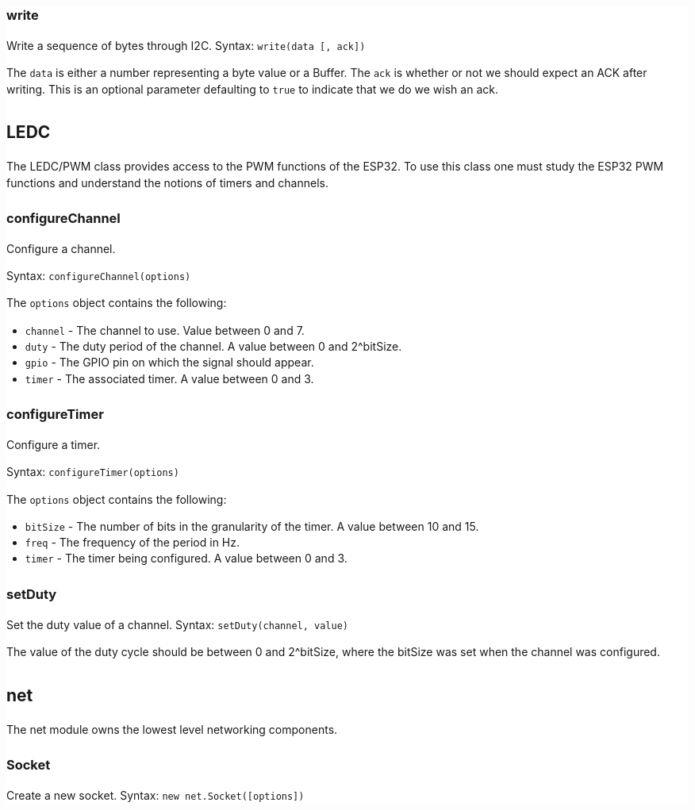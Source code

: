 ### write
Write a sequence of bytes through I2C.
Syntax:
`write(data [, ack])`

The `data` is either a number representing a byte value or a Buffer.
The `ack` is whether or not we should expect an ACK after writing.
This is an optional parameter defaulting to `true` to indicate that we do we wish an ack.

## LEDC
The LEDC/PWM class provides access to the PWM functions of the ESP32.  To use this class one must
study the ESP32 PWM functions and understand the notions of timers and channels.

### configureChannel
Configure a channel.

Syntax:
`configureChannel(options)`

The `options` object contains the following:

* `channel` - The channel to use.  Value between 0 and 7.
* `duty` - The duty period of the channel.  A value between 0 and 2^bitSize.
* `gpio` - The GPIO pin on which the signal should appear.
* `timer` - The associated timer.  A value between 0 and 3.

### configureTimer
Configure a timer.

Syntax:
`configureTimer(options)`

The `options` object contains the following:

* `bitSize` - The number of bits in the granularity of the timer.  A value between 10 and 15.
* `freq` - The frequency of the period in Hz.
* `timer` - The timer being configured.  A value between 0 and 3.

### setDuty
Set the duty value of a channel.
Syntax:
`setDuty(channel, value)`

The value of the duty cycle should be between 0 and 2^bitSize, where the bitSize was set
when the channel was configured.

## net
The net module owns the lowest level networking components.

### Socket
Create a new socket.
Syntax:
`new net.Socket([options])`

